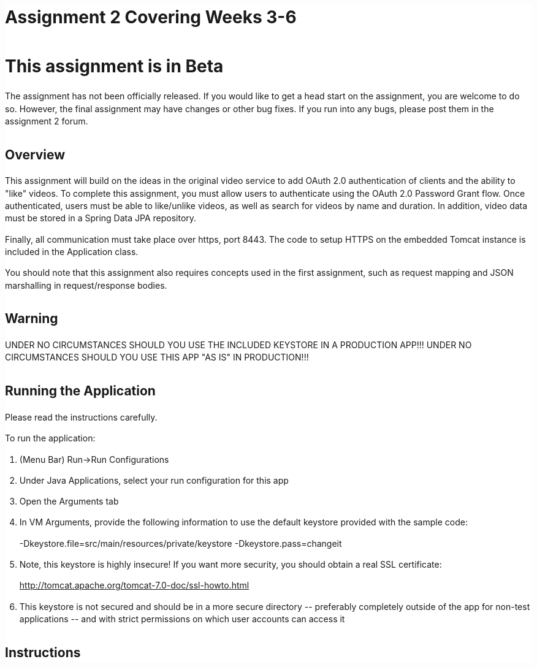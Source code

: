 # Assignment 2 Covering Weeks 3-6

# This assignment is in Beta

The assignment has not been officially released. If you would like to get a head
start on the assignment, you are welcome to do so. However, the final assignment
may have changes or other bug fixes. If you run into any bugs, please post them
in the assignment 2 forum.

## Overview

This assignment will build on the ideas in the original video service to add OAuth 2.0
authentication of clients and the ability to "like" videos. To complete
this assignment, you must allow users to authenticate using the OAuth 2.0 Password Grant flow.
Once authenticated, users must be able to like/unlike videos, as well as search for videos
by name and duration. In addition, video data must be stored in a Spring Data JPA repository.

Finally, all communication must take place over https, port 8443. The code to setup HTTPS
on the embedded Tomcat instance is included in the Application class.

You should note that this assignment also requires concepts used in the first assignment, such
as request mapping and JSON marshalling in request/response bodies. 

## Warning

UNDER NO CIRCUMSTANCES SHOULD YOU USE THE INCLUDED KEYSTORE IN A PRODUCTION APP!!!
UNDER NO CIRCUMSTANCES SHOULD YOU USE THIS APP "AS IS" IN PRODUCTION!!!

## Running the Application

Please read the instructions carefully.

To run the application:

1. (Menu Bar) Run->Run Configurations
2. Under Java Applications, select your run configuration for this app
3. Open the Arguments tab
4. In VM Arguments, provide the following information to use the
   default keystore provided with the sample code:

   -Dkeystore.file=src/main/resources/private/keystore -Dkeystore.pass=changeit

5. Note, this keystore is highly insecure! If you want more security, you 
   should obtain a real SSL certificate:

   http://tomcat.apache.org/tomcat-7.0-doc/ssl-howto.html
   
6. This keystore is not secured and should be in a more secure directory -- preferably
   completely outside of the app for non-test applications -- and with strict permissions
   on which user accounts can access it

## Instructions
